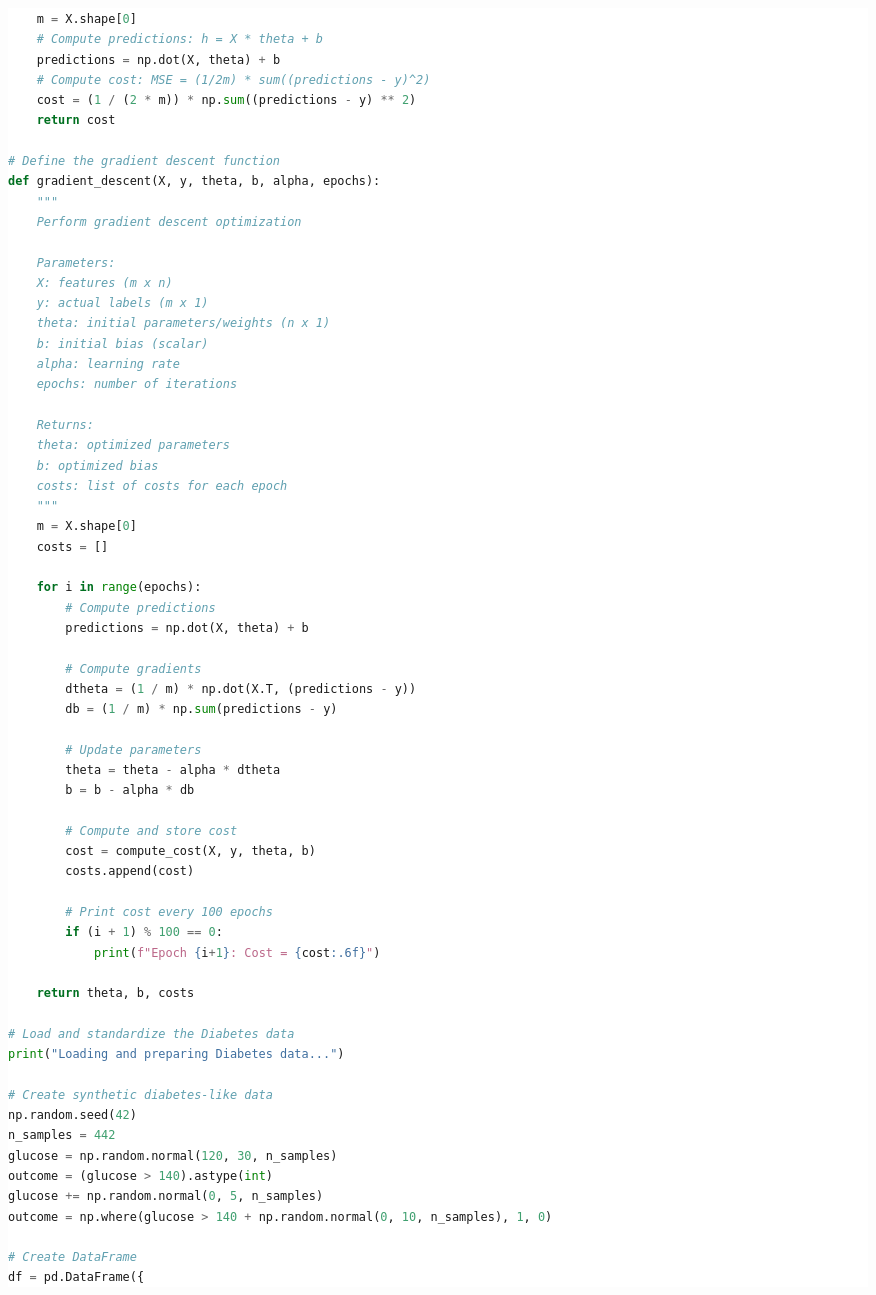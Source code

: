 ```python
    m = X.shape[0]
    # Compute predictions: h = X * theta + b
    predictions = np.dot(X, theta) + b
    # Compute cost: MSE = (1/2m) * sum((predictions - y)^2)
    cost = (1 / (2 * m)) * np.sum((predictions - y) ** 2)
    return cost

# Define the gradient descent function
def gradient_descent(X, y, theta, b, alpha, epochs):
    """
    Perform gradient descent optimization

    Parameters:
    X: features (m x n)
    y: actual labels (m x 1)
    theta: initial parameters/weights (n x 1)
    b: initial bias (scalar)
    alpha: learning rate
    epochs: number of iterations

    Returns:
    theta: optimized parameters
    b: optimized bias
    costs: list of costs for each epoch
    """
    m = X.shape[0]
    costs = []

    for i in range(epochs):
        # Compute predictions
        predictions = np.dot(X, theta) + b

        # Compute gradients
        dtheta = (1 / m) * np.dot(X.T, (predictions - y))
        db = (1 / m) * np.sum(predictions - y)

        # Update parameters
        theta = theta - alpha * dtheta
        b = b - alpha * db

        # Compute and store cost
        cost = compute_cost(X, y, theta, b)
        costs.append(cost)

        # Print cost every 100 epochs
        if (i + 1) % 100 == 0:
            print(f"Epoch {i+1}: Cost = {cost:.6f}")

    return theta, b, costs

# Load and standardize the Diabetes data
print("Loading and preparing Diabetes data...")

# Create synthetic diabetes-like data
np.random.seed(42)
n_samples = 442
glucose = np.random.normal(120, 30, n_samples)
outcome = (glucose > 140).astype(int)
glucose += np.random.normal(0, 5, n_samples)
outcome = np.where(glucose > 140 + np.random.normal(0, 10, n_samples), 1, 0)

# Create DataFrame
df = pd.DataFrame({
```